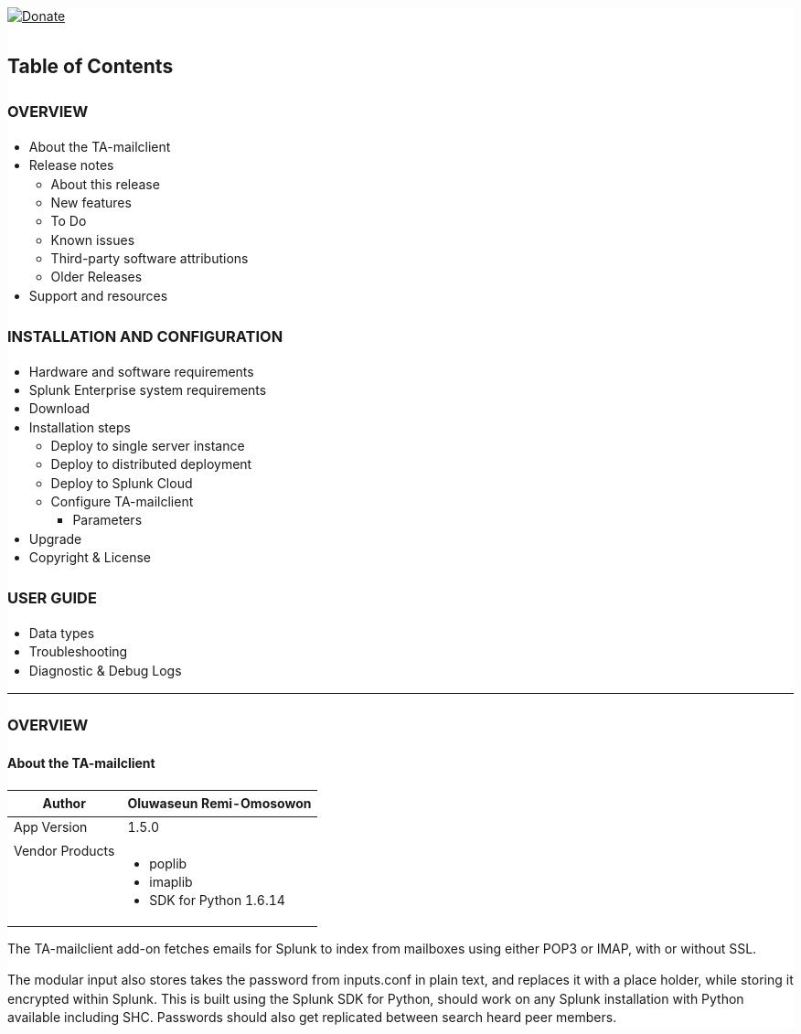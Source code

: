 
[![Donate](https://liberapay.com/assets/widgets/donate.svg)](https://liberapay.com/Seun/donate)

## Table of Contents

### OVERVIEW

- About the TA-mailclient
- Release notes
    - About this release
    - New features
    - To Do
    - Known issues
    - Third-party software attributions
    - Older Releases
- Support and resources

### INSTALLATION AND CONFIGURATION

- Hardware and software requirements
- Splunk Enterprise system requirements
- Download
- Installation steps
    - Deploy to single server instance
    - Deploy to distributed deployment
    - Deploy to Splunk Cloud
    - Configure TA-mailclient
        - Parameters
- Upgrade
- Copyright & License

### USER GUIDE

- Data types
- Troubleshooting
- Diagnostic & Debug Logs


---
### OVERVIEW

#### About the TA-mailclient

| Author | Oluwaseun Remi-Omosowon |
| --- | --- |
| App Version | 1.5.0 |
| Vendor Products | <ul><li>poplib</li><li>imaplib</li><li>SDK for Python 1.6.14</li></ul> |

The TA-mailclient add-on fetches emails for Splunk to index from mailboxes
using either POP3 or IMAP, with or without SSL.

The modular input also stores takes the password from inputs.conf in plain text,
and replaces it with a place holder, while storing it encrypted within Splunk.
This is built using the Splunk SDK for Python, should work on any Splunk
installation with Python available including SHC.
Passwords should also get replicated between search heard peer members.
